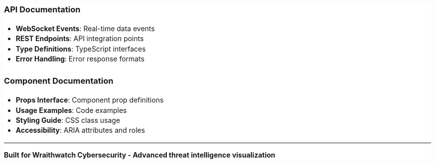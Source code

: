 ### API Documentation
- **WebSocket Events**: Real-time data events
- **REST Endpoints**: API integration points
- **Type Definitions**: TypeScript interfaces
- **Error Handling**: Error response formats

### Component Documentation
- **Props Interface**: Component prop definitions
- **Usage Examples**: Code examples
- **Styling Guide**: CSS class usage
- **Accessibility**: ARIA attributes and roles

---

**Built for Wraithwatch Cybersecurity - Advanced threat intelligence visualization**
